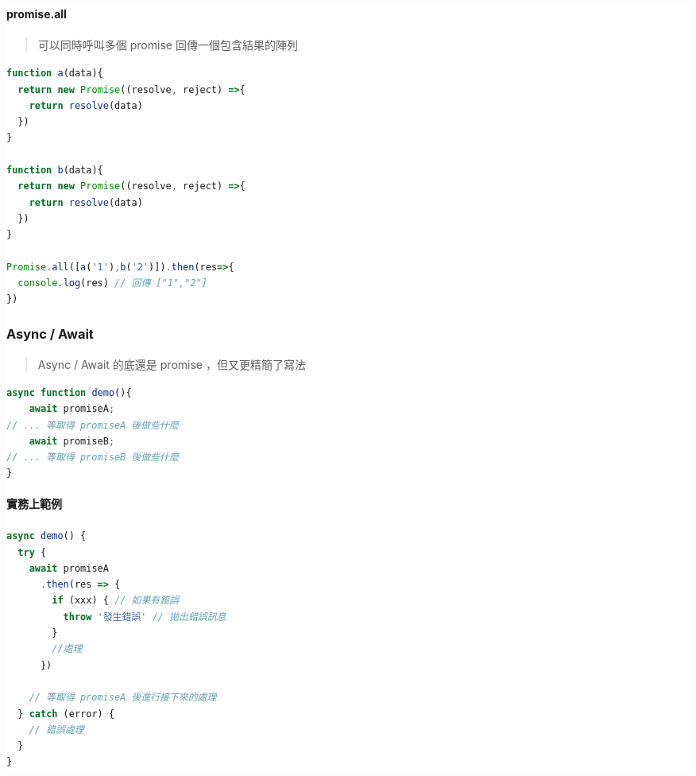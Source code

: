 #### promise.all

> 可以同時呼叫多個 promise 回傳一個包含結果的陣列

```javascript
function a(data){
  return new Promise((resolve, reject) =>{
    return resolve(data)
  })
} 

function b(data){
  return new Promise((resolve, reject) =>{
    return resolve(data)
  })
} 

Promise.all([a('1'),b('2')]).then(res=>{
  console.log(res) // 回傳 ["1","2"]
})
```

### Async / Await

> Async / Await 的底還是 promise ，但又更精簡了寫法

```javascript
async function demo(){
    await promiseA;
// ... 等取得 promiseA 後做些什麼
    await promiseB;
// ... 等取得 promiseB 後做些什麼
}
```

#### 實務上範例

```javascript
async demo() {
  try {
    await promiseA
      .then(res => { 
        if (xxx) { // 如果有錯誤
          throw '發生錯誤' // 拋出錯誤訊息
        }
        //處理
      })

    // 等取得 promiseA 後進行接下來的處理
  } catch (error) {
    // 錯誤處理
  }
}
```
